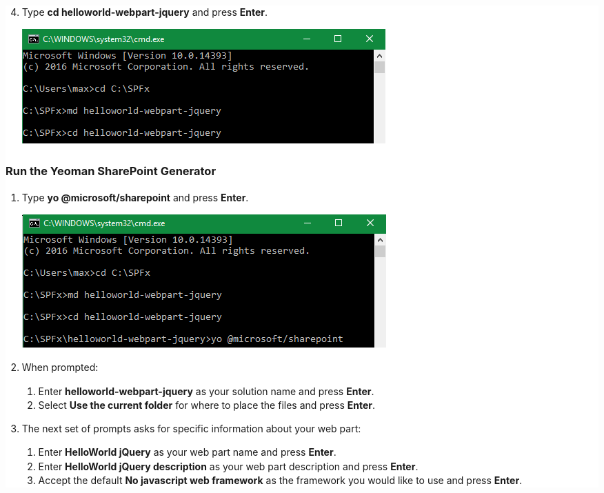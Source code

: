 4. Type **cd helloworld-webpart-jquery** and press **Enter**.
	
	![](Images/Exercise5-02.png)

### Run the Yeoman SharePoint Generator ###

1. Type **yo @microsoft/sharepoint** and press **Enter**.
	
	![](Images/Exercise5-03.png)

2. When prompted:

	1.	Enter **helloworld-webpart-jquery** as your solution name and press **Enter**.
	2.	Select **Use the current folder** for where to place the files and press **Enter**.

3. The next set of prompts asks for specific information about your web part:

	1.	Enter **HelloWorld jQuery** as your web part name and press **Enter**.
	2.	Enter **HelloWorld jQuery description** as your web part description and press **Enter**.
	3.	Accept the default **No javascript web framework** as the framework you would like to use and press **Enter**.
	